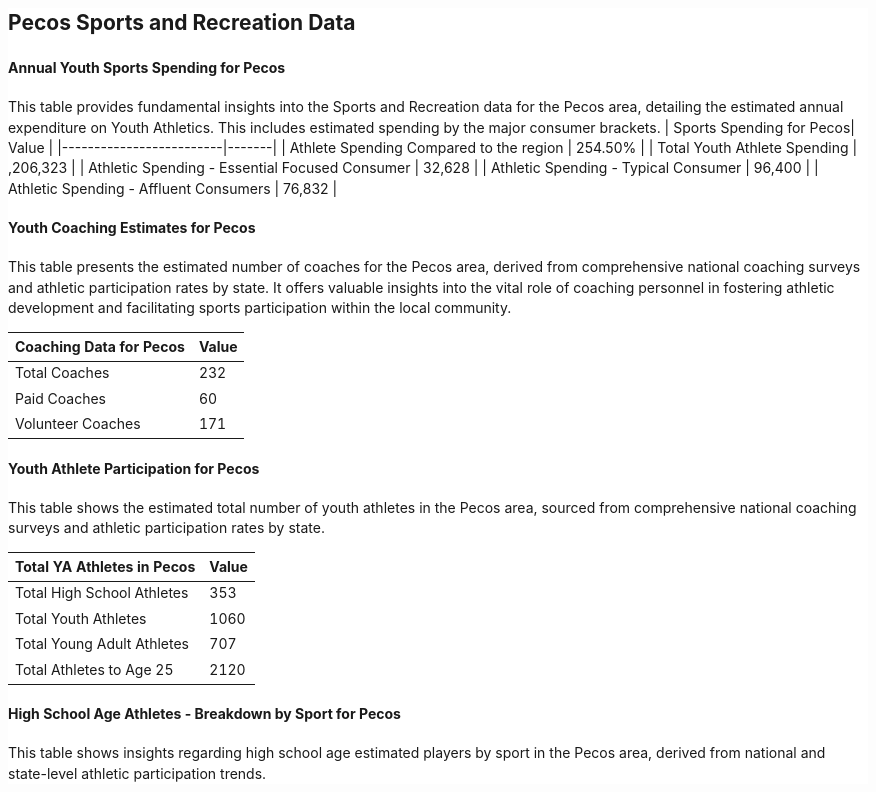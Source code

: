 ## Pecos Sports and Recreation Data

#### Annual Youth Sports Spending for Pecos

This table provides fundamental insights into the Sports and Recreation data for the Pecos area, detailing the estimated annual expenditure on Youth Athletics. This includes estimated spending by the major consumer brackets. 
| Sports Spending for Pecos| Value |
|-------------------------|-------|
| Athlete Spending Compared to the region | 254.50% |
| Total Youth Athlete Spending | ,206,323 |
| Athletic Spending - Essential Focused Consumer | 32,628 |
| Athletic Spending - Typical Consumer | 96,400 |
| Athletic Spending - Affluent Consumers | 76,832 |

#### Youth Coaching Estimates for Pecos

This table presents the estimated number of coaches for the Pecos area, derived from comprehensive national coaching surveys and athletic participation rates by state. It offers valuable insights into the vital role of coaching personnel in fostering athletic development and facilitating sports participation within the local community.

| Coaching Data for Pecos | Value |
|-------------|-------|
| Total Coaches | 232 |
| Paid Coaches | 60 |
| Volunteer Coaches | 171 |

#### Youth Athlete Participation for Pecos

This table shows the estimated total number of youth athletes in the Pecos area, sourced from comprehensive national coaching surveys and athletic participation rates by state.

| Total YA Athletes in Pecos | Value |
|-------------|-------|
| Total High School Athletes | 353 |
| Total Youth Athletes | 1060 |
| Total Young Adult Athletes | 707 |
| Total Athletes to Age 25 | 2120 |

#### High School Age Athletes - Breakdown by Sport for Pecos

This table shows insights regarding high school age estimated players by sport in the Pecos area, derived from national and state-level athletic participation trends. 
